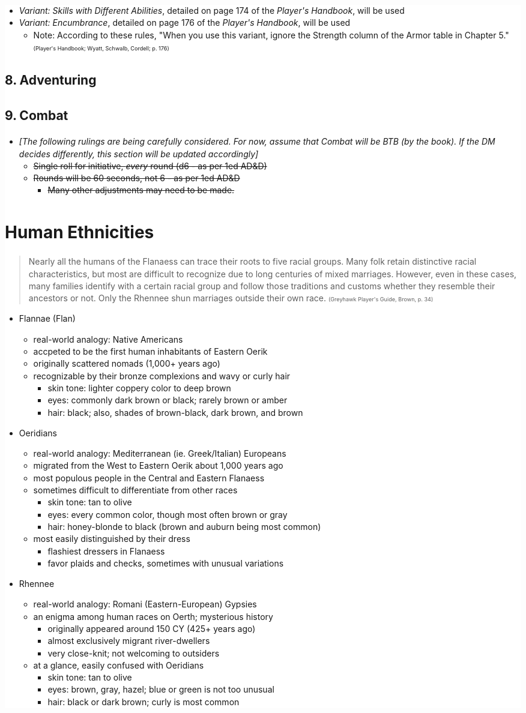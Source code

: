 - _Variant: Skills with Different Abilities_, detailed on page 174 of the _Player's Handbook_, will be used
- _Variant: Encumbrance_, detailed on page 176 of the _Player's Handbook_, will be used
  - Note: According to these rules, "When you use this variant, ignore the Strength column of the Armor table in Chapter 5." <span style="font-size: 65%;">(Player's Handbook; Wyatt, Schwalb, Cordell; p. 176)</span>


## 8. Adventuring


## 9. Combat
- _[The following rulings are being carefully considered. For now, assume that Combat will be BTB (by the book). If the DM decides differently, this section will be updated accordingly]_
  - <s>Single roll for initiative, _every_ round (d6 - as per 1ed AD&D)</s>
  - <s>Rounds will be 60 seconds, not 6 - as per 1ed AD&D</s>
    - <s>Many other adjustments may need to be made.</s>


# Human Ethnicities
> Nearly all the humans of the Flanaess can trace their roots to five racial groups. Many folk retain distinctive racial characteristics, but most are difficult to recognize due to long centuries of mixed marriages. However, even in these cases, many families identify with a certain racial group and follow those traditions and customs whether they resemble their ancestors or not. Only the Rhennee shun marriages outside their own race. <span style="font-size: 65%;">(Greyhawk Player's Guide, Brown, p. 34)</span>

- Flannae (Flan)
  - real-world analogy: Native Americans
  - accpeted to be the first human inhabitants of Eastern Oerik
  - originally scattered nomads (1,000+ years ago)
  - recognizable by their bronze complexions and wavy or curly hair
    - skin tone: lighter coppery color to deep brown
    - eyes: commonly dark brown or black; rarely brown or amber
    - hair: black; also, shades of brown-black, dark brown, and brown

- Oeridians
  - real-world analogy: Mediterranean (ie. Greek/Italian) Europeans
  - migrated from the West to Eastern Oerik about 1,000 years ago
  - most populous people in the Central and Eastern Flanaess
  - sometimes difficult to differentiate from other races
    - skin tone: tan to olive
    - eyes: every common color, though most often brown or gray
    - hair: honey-blonde to black (brown and auburn being most common)
  - most easily distinguished by their dress
    - flashiest dressers in Flanaess
    - favor plaids and checks, sometimes with unusual variations

- Rhennee
  - real-world analogy: Romani (Eastern-European) Gypsies
  - an enigma among human races on Oerth; mysterious history
    - originally appeared around 150 CY (425+ years ago)
    - almost exclusively migrant river-dwellers
    - very close-knit; not welcoming to outsiders
  - at a glance, easily confused with Oeridians
    - skin tone: tan to olive
    - eyes: brown, gray, hazel; blue or green is not too unusual
    - hair: black or dark brown; curly is most common
